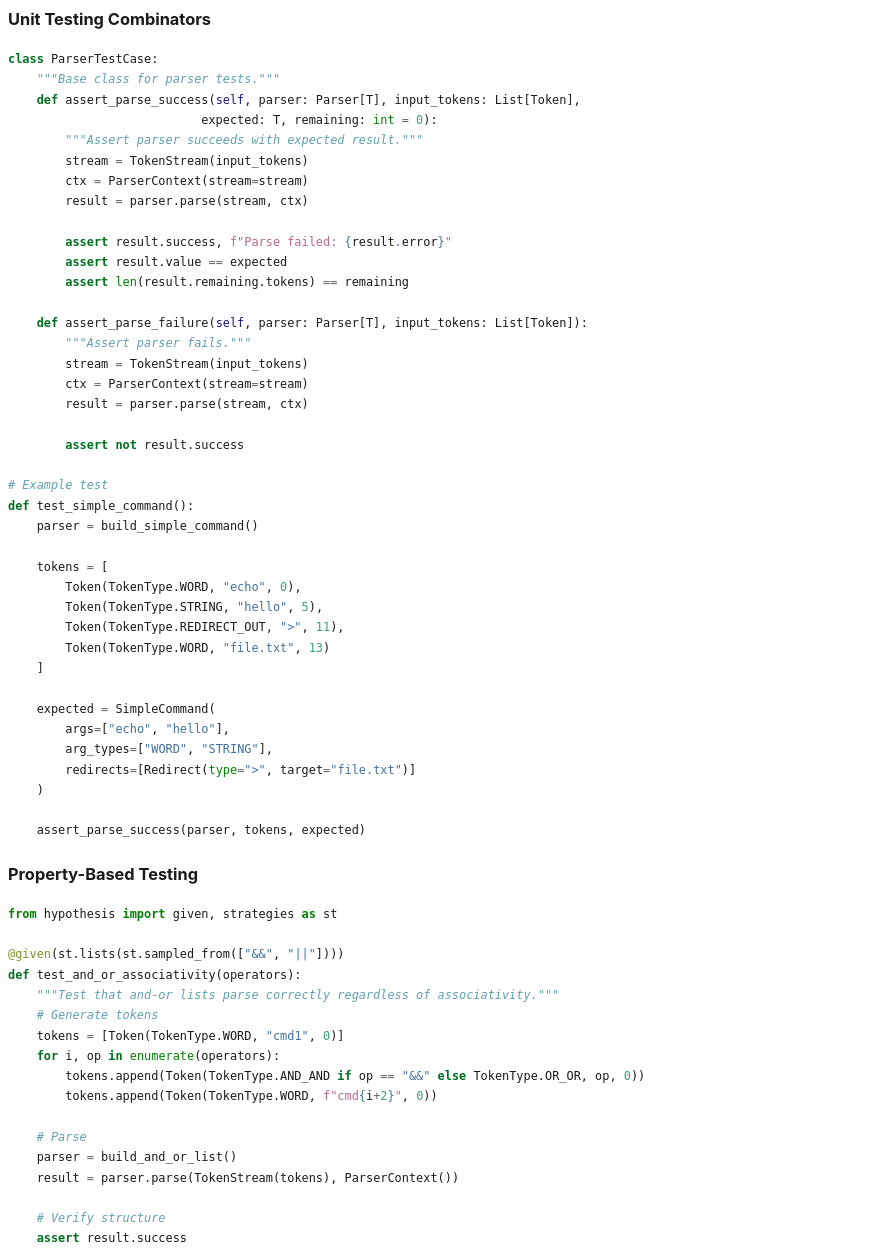 ### Unit Testing Combinators

```python
class ParserTestCase:
    """Base class for parser tests."""
    def assert_parse_success(self, parser: Parser[T], input_tokens: List[Token],
                           expected: T, remaining: int = 0):
        """Assert parser succeeds with expected result."""
        stream = TokenStream(input_tokens)
        ctx = ParserContext(stream=stream)
        result = parser.parse(stream, ctx)
        
        assert result.success, f"Parse failed: {result.error}"
        assert result.value == expected
        assert len(result.remaining.tokens) == remaining
    
    def assert_parse_failure(self, parser: Parser[T], input_tokens: List[Token]):
        """Assert parser fails."""
        stream = TokenStream(input_tokens)
        ctx = ParserContext(stream=stream)
        result = parser.parse(stream, ctx)
        
        assert not result.success

# Example test
def test_simple_command():
    parser = build_simple_command()
    
    tokens = [
        Token(TokenType.WORD, "echo", 0),
        Token(TokenType.STRING, "hello", 5),
        Token(TokenType.REDIRECT_OUT, ">", 11),
        Token(TokenType.WORD, "file.txt", 13)
    ]
    
    expected = SimpleCommand(
        args=["echo", "hello"],
        arg_types=["WORD", "STRING"],
        redirects=[Redirect(type=">", target="file.txt")]
    )
    
    assert_parse_success(parser, tokens, expected)
```

### Property-Based Testing

```python
from hypothesis import given, strategies as st

@given(st.lists(st.sampled_from(["&&", "||"])))
def test_and_or_associativity(operators):
    """Test that and-or lists parse correctly regardless of associativity."""
    # Generate tokens
    tokens = [Token(TokenType.WORD, "cmd1", 0)]
    for i, op in enumerate(operators):
        tokens.append(Token(TokenType.AND_AND if op == "&&" else TokenType.OR_OR, op, 0))
        tokens.append(Token(TokenType.WORD, f"cmd{i+2}", 0))
    
    # Parse
    parser = build_and_or_list()
    result = parser.parse(TokenStream(tokens), ParserContext())
    
    # Verify structure
    assert result.success
```